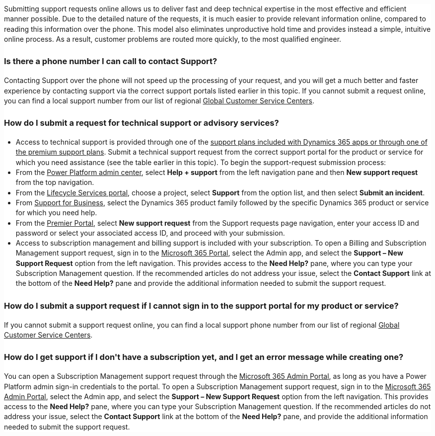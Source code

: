 Submitting support requests online allows us to deliver fast and deep technical expertise in the most effective and efficient manner possible. Due to the detailed nature of the requests, it is much easier to provide relevant information online, compared to reading this information over the phone. This model also eliminates unproductive hold time and provides instead a simple, intuitive online process. As a result, customer problems are routed more quickly, to the most qualified engineer.

### Is there a phone number I can call to contact Support?

Contacting Support over the phone will not speed up the processing of your request, and you will get a much better and faster experience by contacting support via the correct support portals listed earlier in this topic. If you cannot submit a request online, you can find a local support number from our list of regional [Global Customer Service Centers](https://go.microsoft.com/fwlink/p/?LinkID=616794).

### How do I submit a request for technical support or advisory services?

-    Access to technical support is provided through one of the [support plans included with Dynamics 365 apps or through one of the premium support plans](https://dynamics.microsoft.com/support/plans/). Submit a technical support request from the correct support portal for the product or service for which you need assistance (see the table earlier in this topic). To begin the support-request submission process:
   -    From the [Power Platform admin center](https://admin.powerplatform.microsoft.com/), select **Help + support** from the left navigation pane and then **New support request** from the top navigation.
   -    From the [Lifecycle Services portal](https://lcs.dynamics.com/), choose a project, select **Support** from the option list, and then select **Submit an incident**.
   -    From [Support for Business](https://support.microsoft.com/supportforbusiness/productselection), select the Dynamics 365 product family followed by the specific Dynamics 365 product or service for which you need help.
   -    From the [Premier Portal](https://support.microsoft.com/premier), select **New support request** from the Support requests page navigation, enter your access ID and password or select your associated access ID, and proceed with your submission.
-    Access to subscription management and billing support is included with your subscription. To open a Billing and Subscription Management support request, sign in to the [Microsoft 365 Portal](https://portal.office.com/), select the Admin app, and select the **Support – New Support Request** option from the left navigation. This provides access to the **Need Help?** pane, where you can type your Subscription Management question. If the recommended articles do not address your issue, select the **Contact Support** link at the bottom of the **Need Help?** pane and provide the additional information needed to submit the support request.

### How do I submit a support request if I cannot sign in to the support portal for my product or service?
 
If you cannot submit a support request online, you can find a local support phone number from our list of regional [Global Customer Service Centers](https://go.microsoft.com/fwlink/p/?LinkID=616794).

### How do I get support if I don't have a subscription yet, and I get an error message while creating one?

You can open a Subscription Management support request through the [Microsoft 365 Admin Portal](https://portal.office.com/), as long as you have a Power Platform admin sign-in credentials to the portal. To open a Subscription Management support request, sign in to the [Microsoft 365 Admin Portal](https://portal.office.com/), select the Admin app, and select the **Support – New Support Request** option from the left navigation. This provides access to the **Need Help?** pane, where you can type your Subscription Management question. If the recommended articles do not address your issue, select the **Contact Support** link at the bottom of the **Need Help?** pane, and provide the additional information needed to submit the support request.
